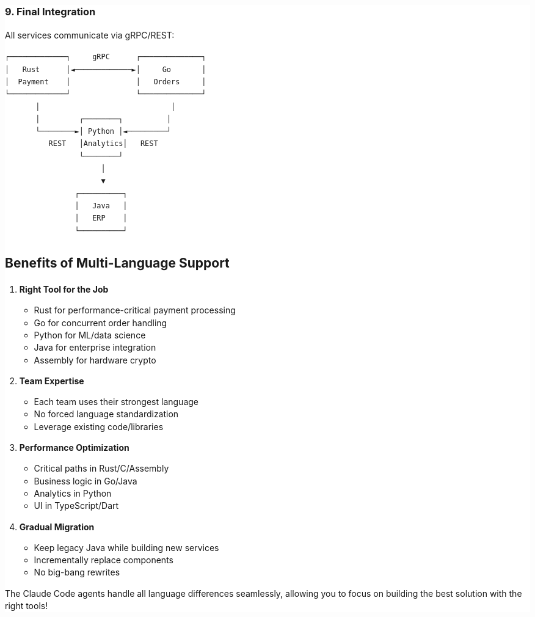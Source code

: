 ### 9. Final Integration

All services communicate via gRPC/REST:

```
┌─────────────┐     gRPC      ┌──────────────┐
│   Rust      │◄─────────────►│     Go       │
│  Payment    │               │   Orders     │
└─────────────┘               └──────────────┘
       │                              │
       │         ┌────────┐          │
       └────────►│ Python │◄─────────┘
          REST   │Analytics│   REST
                 └────────┘
                      │
                      ▼
                ┌──────────┐
                │   Java   │
                │   ERP    │
                └──────────┘
```

## Benefits of Multi-Language Support

1. **Right Tool for the Job**
   - Rust for performance-critical payment processing
   - Go for concurrent order handling
   - Python for ML/data science
   - Java for enterprise integration
   - Assembly for hardware crypto

2. **Team Expertise**
   - Each team uses their strongest language
   - No forced language standardization
   - Leverage existing code/libraries

3. **Performance Optimization**
   - Critical paths in Rust/C/Assembly
   - Business logic in Go/Java
   - Analytics in Python
   - UI in TypeScript/Dart

4. **Gradual Migration**
   - Keep legacy Java while building new services
   - Incrementally replace components
   - No big-bang rewrites

The Claude Code agents handle all language differences seamlessly, allowing you to focus on building the best solution with the right tools!
